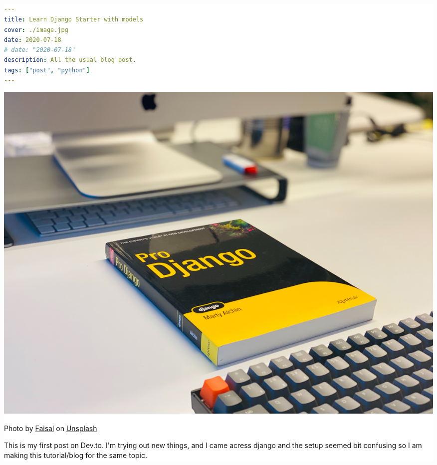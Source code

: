 ```yaml
---
title: Learn Django Starter with models
cover: ./image.jpg
date: 2020-07-18
# date: "2020-07-18"
description: All the usual blog post.
tags: ["post", "python"]
---
```


![](image.jpg)

Photo by <a href="https://unsplash.com/@faisaldada?utm_source=unsplash&utm_medium=referral&utm_content=creditCopyText">Faisal</a> on <a href="https://unsplash.com/s/photos/django?utm_source=unsplash&utm_medium=referral&utm_content=creditCopyText">Unsplash</a>

This is my first post on Dev.to. I'm trying out new things, and I came acress django and the setup seemed bit confusing so I am making this tutorial/blog for the same topic.
